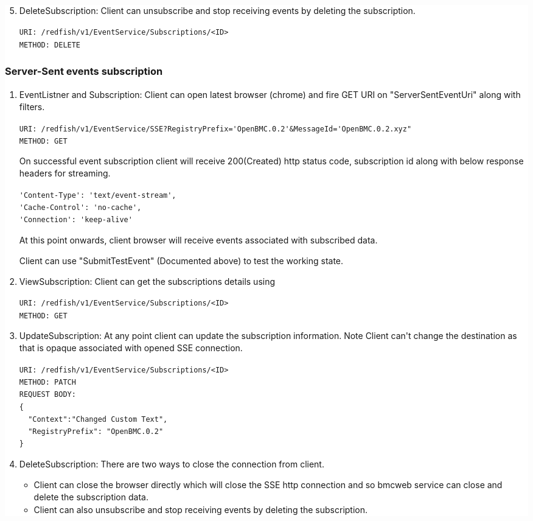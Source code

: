 5. DeleteSubscription: Client can unsubscribe and stop receiving events by
   deleting the subscription.

   ```text
   URI: /redfish/v1/EventService/Subscriptions/<ID>
   METHOD: DELETE
   ```

### Server-Sent events subscription

1. EventListner and Subscription: Client can open latest browser (chrome) and
   fire GET URI on "ServerSentEventUri" along with filters.

   ```text
   URI: /redfish/v1/EventService/SSE?RegistryPrefix='OpenBMC.0.2'&MessageId='OpenBMC.0.2.xyz"
   METHOD: GET
   ```

   On successful event subscription client will receive 200(Created) http status
   code, subscription id along with below response headers for streaming.

   ```text
   'Content-Type': 'text/event-stream',
   'Cache-Control': 'no-cache',
   'Connection': 'keep-alive'
   ```

   At this point onwards, client browser will receive events associated with
   subscribed data.

   Client can use "SubmitTestEvent" (Documented above) to test the working
   state.

2. ViewSubscription: Client can get the subscriptions details using

   ```text
   URI: /redfish/v1/EventService/Subscriptions/<ID>
   METHOD: GET
   ```

3. UpdateSubscription: At any point client can update the subscription
   information. Note Client can't change the destination as that is opaque
   associated with opened SSE connection.

   ```text
   URI: /redfish/v1/EventService/Subscriptions/<ID>
   METHOD: PATCH
   REQUEST BODY:
   {
     "Context":"Changed Custom Text",
     "RegistryPrefix": "OpenBMC.0.2"
   }
   ```

4. DeleteSubscription: There are two ways to close the connection from client.
   - Client can close the browser directly which will close the SSE http
     connection and so bmcweb service can close and delete the subscription
     data.
   - Client can also unsubscribe and stop receiving events by deleting the
     subscription.
